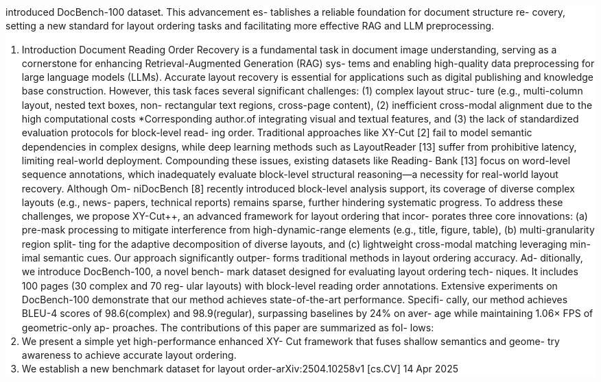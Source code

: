 introduced DocBench-100 dataset. This advancement es-
tablishes a reliable foundation for document structure re-
covery, setting a new standard for layout ordering tasks and
facilitating more effective RAG and LLM preprocessing.
1. Introduction
Document Reading Order Recovery is a fundamental task
in document image understanding, serving as a cornerstone
for enhancing Retrieval-Augmented Generation (RAG) sys-
tems and enabling high-quality data preprocessing for large
language models (LLMs). Accurate layout recovery is
essential for applications such as digital publishing and
knowledge base construction. However, this task faces
several significant challenges: (1) complex layout struc-
ture (e.g., multi-column layout, nested text boxes, non-
rectangular text regions, cross-page content), (2) inefficient
cross-modal alignment due to the high computational costs
*Corresponding author.of integrating visual and textual features, and (3) the lack
of standardized evaluation protocols for block-level read-
ing order. Traditional approaches like XY-Cut [2] fail to
model semantic dependencies in complex designs, while
deep learning methods such as LayoutReader [13] suffer
from prohibitive latency, limiting real-world deployment.
Compounding these issues, existing datasets like Reading-
Bank [13] focus on word-level sequence annotations, which
inadequately evaluate block-level structural reasoning—a
necessity for real-world layout recovery. Although Om-
niDocBench [8] recently introduced block-level analysis
support, its coverage of diverse complex layouts (e.g., news-
papers, technical reports) remains sparse, further hindering
systematic progress.
To address these challenges, we propose XY-Cut++,
an advanced framework for layout ordering that incor-
porates three core innovations: (a) pre-mask processing
to mitigate interference from high-dynamic-range elements
(e.g., title, figure, table), (b) multi-granularity region split-
ting for the adaptive decomposition of diverse layouts,
and (c) lightweight cross-modal matching leveraging min-
imal semantic cues. Our approach significantly outper-
forms traditional methods in layout ordering accuracy. Ad-
ditionally, we introduce DocBench-100, a novel bench-
mark dataset designed for evaluating layout ordering tech-
niques. It includes 100 pages (30 complex and 70 reg-
ular layouts) with block-level reading order annotations.
Extensive experiments on DocBench-100 demonstrate that
our method achieves state-of-the-art performance. Specifi-
cally, our method achieves BLEU-4 scores of 98.6(complex)
and 98.9(regular), surpassing baselines by 24% on aver-
age while maintaining 1.06× FPS of geometric-only ap-
proaches.
The contributions of this paper are summarized as fol-
lows:
1. We present a simple yet high-performance enhanced XY-
Cut framework that fuses shallow semantics and geome-
try awareness to achieve accurate layout ordering.
2. We establish a new benchmark dataset for layout order-arXiv:2504.10258v1  [cs.CV]  14 Apr 2025
